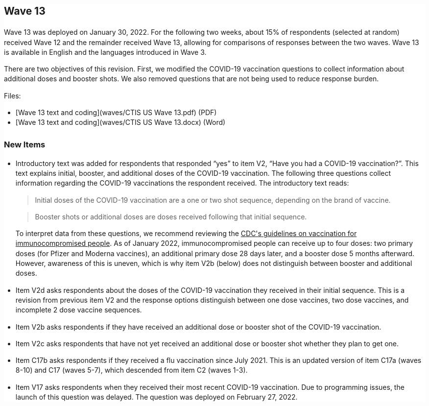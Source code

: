 ## Wave 13

Wave 13 was deployed on January 30, 2022. For the following two weeks, about 15%
of respondents (selected at random) received Wave 12 and the remainder received
Wave 13, allowing for comparisons of responses between the two waves. Wave 13 is
available in English and the languages introduced in Wave 3.

There are two objectives of this revision. First, we modified the COVID-19
vaccination questions to collect information about additional doses and booster
shots. We also removed questions that are not being used to reduce response
burden.

Files:

* [Wave 13 text and coding](waves/CTIS US Wave 13.pdf) (PDF)
* [Wave 13 text and coding](waves/CTIS US Wave 13.docx) (Word)

### New Items

* Introductory text was added for respondents that responded “yes” to item V2,
  “Have you had a COVID-19 vaccination?”. This text explains initial, booster,
  and additional doses of the COVID-19 vaccination. The following three
  questions collect information regarding the COVID-19 vaccinations the
  respondent received. The introductory text reads:

    > Initial doses of the COVID-19 vaccination are a one or two shot sequence,
    > depending on the brand of vaccine.

    > Booster shots or additional doses are doses received following that
    > initial sequence.

    To interpret data from these questions, we recommend reviewing the [CDC's
    guidelines on vaccination for immunocompromised
    people](https://www.cdc.gov/coronavirus/2019-ncov/vaccines/recommendations/immuno.html).
    As of January 2022, immunocompromised people can receive up to four doses:
    two primary doses (for Pfizer and Moderna vaccines), an additional primary
    dose 28 days later, and a booster dose 5 months afterward. However,
    awareness of this is uneven, which is why item V2b (below) does not
    distinguish between booster and additional doses.

* Item V2d asks respondents about the doses of the COVID-19 vaccination they
  received in their initial sequence. This is a revision from previous item V2
  and the response options distinguish between one dose vaccines, two dose
  vaccines, and incomplete 2 dose vaccine sequences.
* Item V2b asks respondents if they have received an additional dose or booster
  shot of the COVID-19 vaccination.
* Item V2c asks respondents that have not yet received an additional dose or
  booster shot whether they plan to get one.
* Item C17b asks respondents if they received a flu vaccination since July 2021.
  This is an updated version of item C17a (waves 8-10) and C17 (waves 5-7),
  which descended from item C2 (waves 1-3).
* Item V17 asks respondents when they received their most recent COVID-19
  vaccination. Due to programming issues, the launch of this question was
  delayed. The question was deployed on February 27, 2022.
